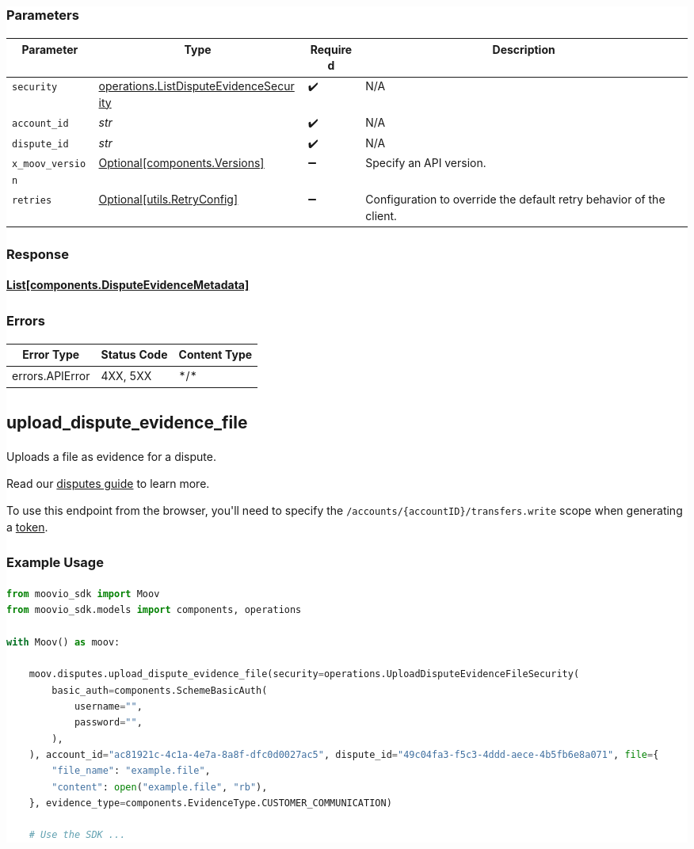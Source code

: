 ### Parameters

| Parameter                                                                                        | Type                                                                                             | Required                                                                                         | Description                                                                                      |
| ------------------------------------------------------------------------------------------------ | ------------------------------------------------------------------------------------------------ | ------------------------------------------------------------------------------------------------ | ------------------------------------------------------------------------------------------------ |
| `security`                                                                                       | [operations.ListDisputeEvidenceSecurity](../../models/operations/listdisputeevidencesecurity.md) | :heavy_check_mark:                                                                               | N/A                                                                                              |
| `account_id`                                                                                     | *str*                                                                                            | :heavy_check_mark:                                                                               | N/A                                                                                              |
| `dispute_id`                                                                                     | *str*                                                                                            | :heavy_check_mark:                                                                               | N/A                                                                                              |
| `x_moov_version`                                                                                 | [Optional[components.Versions]](../../models/components/versions.md)                             | :heavy_minus_sign:                                                                               | Specify an API version.                                                                          |
| `retries`                                                                                        | [Optional[utils.RetryConfig]](../../models/utils/retryconfig.md)                                 | :heavy_minus_sign:                                                                               | Configuration to override the default retry behavior of the client.                              |

### Response

**[List[components.DisputeEvidenceMetadata]](../../models/.md)**

### Errors

| Error Type      | Status Code     | Content Type    |
| --------------- | --------------- | --------------- |
| errors.APIError | 4XX, 5XX        | \*/\*           |

## upload_dispute_evidence_file

Uploads a file as evidence for a dispute. 

Read our [disputes guide](https://docs.moov.io/guides/money-movement/accept-payments/card-acceptance/disputes/) to learn more.

To use this endpoint from the browser, you'll need to specify the `/accounts/{accountID}/transfers.write` scope when generating 
a [token](https://docs.moov.io/api/authentication/access-tokens/).

### Example Usage

```python
from moovio_sdk import Moov
from moovio_sdk.models import components, operations

with Moov() as moov:

    moov.disputes.upload_dispute_evidence_file(security=operations.UploadDisputeEvidenceFileSecurity(
        basic_auth=components.SchemeBasicAuth(
            username="",
            password="",
        ),
    ), account_id="ac81921c-4c1a-4e7a-8a8f-dfc0d0027ac5", dispute_id="49c04fa3-f5c3-4ddd-aece-4b5fb6e8a071", file={
        "file_name": "example.file",
        "content": open("example.file", "rb"),
    }, evidence_type=components.EvidenceType.CUSTOMER_COMMUNICATION)

    # Use the SDK ...

```
